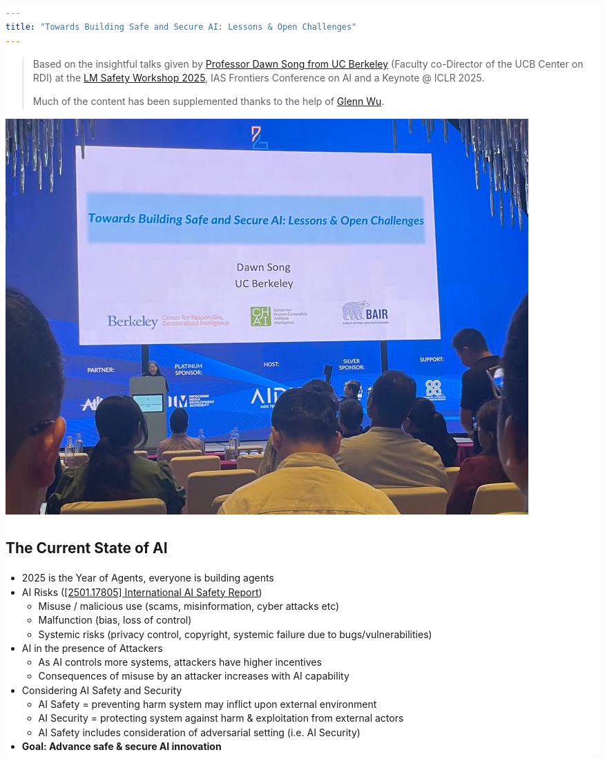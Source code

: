 ```yaml
---
title: "Towards Building Safe and Secure AI: Lessons & Open Challenges"
---
```

> Based on the insightful talks given by [Professor Dawn Song from UC Berkeley](https://dawnsong.io/) (Faculty co-Director of the UCB Center on RDI) at the [LM Safety Workshop 2025](ai-safety/lmxsafety-25.md), IAS Frontiers Conference on AI and a Keynote @ ICLR 2025.
> 
> Much of the content has been supplemented thanks to the help of [Glenn Wu](https://glennwu.com/).

![](../../images/lmxsafety-safe-secure-ai.png)

## The Current State of AI
- 2025 is the Year of Agents, everyone is building agents
- AI Risks ([\[2501.17805\] International AI Safety Report](https://arxiv.org/abs/2501.17805))
	- Misuse / malicious use (scams, misinformation, cyber attacks etc)
	- Malfunction (bias, loss of control)
	- Systemic risks (privacy control, copyright, systemic failure due to bugs/vulnerabilities)
- AI in the presence of Attackers
	- As AI controls more systems, attackers have higher incentives
	- Consequences of misuse by an attacker increases with AI capability
- Considering AI Safety and Security
	- AI Safety \= preventing harm system may inflict upon external environment
	- AI Security \= protecting system against harm & exploitation from external actors
	- AI Safety includes consideration of adversarial setting (i.e. AI Security)
- **Goal: Advance safe & secure AI innovation**
